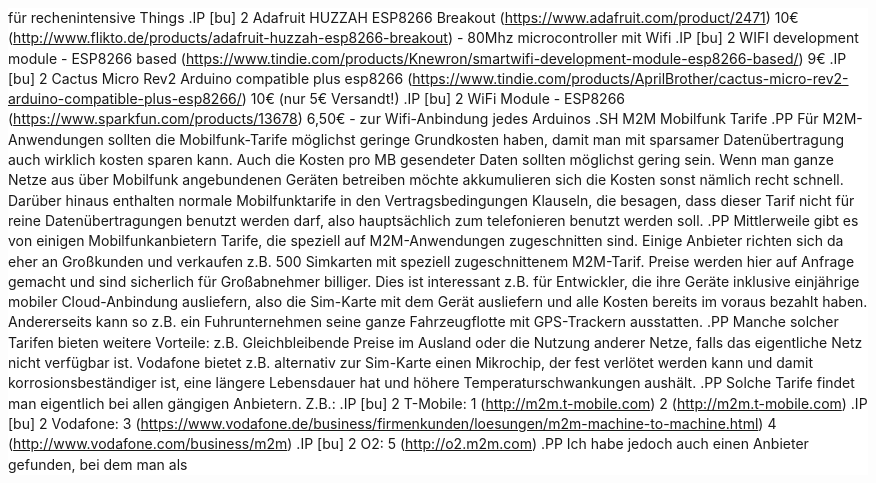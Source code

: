 für rechenintensive Things
.IP \[bu] 2
Adafruit HUZZAH ESP8266 Breakout (https://www.adafruit.com/product/2471)
10€ (http://www.flikto.de/products/adafruit-huzzah-esp8266-breakout) \-
80Mhz microcontroller mit Wifi
.IP \[bu] 2
WIFI development module \- ESP8266
based (https://www.tindie.com/products/Knewron/smartwifi-development-module-esp8266-based/)
9€
.IP \[bu] 2
Cactus Micro Rev2 Arduino compatible plus
esp8266 (https://www.tindie.com/products/AprilBrother/cactus-micro-rev2-arduino-compatible-plus-esp8266/)
10€ (nur 5€ Versandt!)
.IP \[bu] 2
WiFi Module \- ESP8266 (https://www.sparkfun.com/products/13678) 6,50€
\- zur Wifi\-Anbindung jedes Arduinos
.SH M2M Mobilfunk Tarife
.PP
Für M2M\-Anwendungen sollten die Mobilfunk\-Tarife möglichst geringe
Grundkosten haben, damit man mit sparsamer Datenübertragung auch
wirklich kosten sparen kann.
Auch die Kosten pro MB gesendeter Daten sollten möglichst gering sein.
Wenn man ganze Netze aus über Mobilfunk angebundenen Geräten betreiben
möchte akkumulieren sich die Kosten sonst nämlich recht schnell.
Darüber hinaus enthalten normale Mobilfunktarife in den
Vertragsbedingungen Klauseln, die besagen, dass dieser Tarif nicht für
reine Datenübertragungen benutzt werden darf, also hauptsächlich zum
telefonieren benutzt werden soll.
.PP
Mittlerweile gibt es von einigen Mobilfunkanbietern Tarife, die speziell
auf M2M\-Anwendungen zugeschnitten sind.
Einige Anbieter richten sich da eher an Großkunden und verkaufen z.B.
500 Simkarten mit speziell zugeschnittenem M2M\-Tarif.
Preise werden hier auf Anfrage gemacht und sind sicherlich für
Großabnehmer billiger.
Dies ist interessant z.B.
für Entwickler, die ihre Geräte inklusive einjährige mobiler
Cloud\-Anbindung ausliefern, also die Sim\-Karte mit dem Gerät
ausliefern und alle Kosten bereits im voraus bezahlt haben.
Andererseits kann so z.B.
ein Fuhrunternehmen seine ganze Fahrzeugflotte mit GPS\-Trackern
ausstatten.
.PP
Manche solcher Tarifen bieten weitere Vorteile: z.B.
Gleichbleibende Preise im Ausland oder die Nutzung anderer Netze, falls
das eigentliche Netz nicht verfügbar ist.
Vodafone bietet z.B.
alternativ zur Sim\-Karte einen Mikrochip, der fest verlötet werden kann
und damit korrosionsbeständiger ist, eine längere Lebensdauer hat und
höhere Temperaturschwankungen aushält.
.PP
Solche Tarife findet man eigentlich bei allen gängigen Anbietern.
Z.B.:
.IP \[bu] 2
T\-Mobile: 1 (http://m2m.t-mobile.com) 2 (http://m2m.t-mobile.com)
.IP \[bu] 2
Vodafone:
3 (https://www.vodafone.de/business/firmenkunden/loesungen/m2m-machine-to-machine.html)
4 (http://www.vodafone.com/business/m2m)
.IP \[bu] 2
O2: 5 (http://o2.m2m.com)
.PP
Ich habe jedoch auch einen Anbieter gefunden, bei dem man als